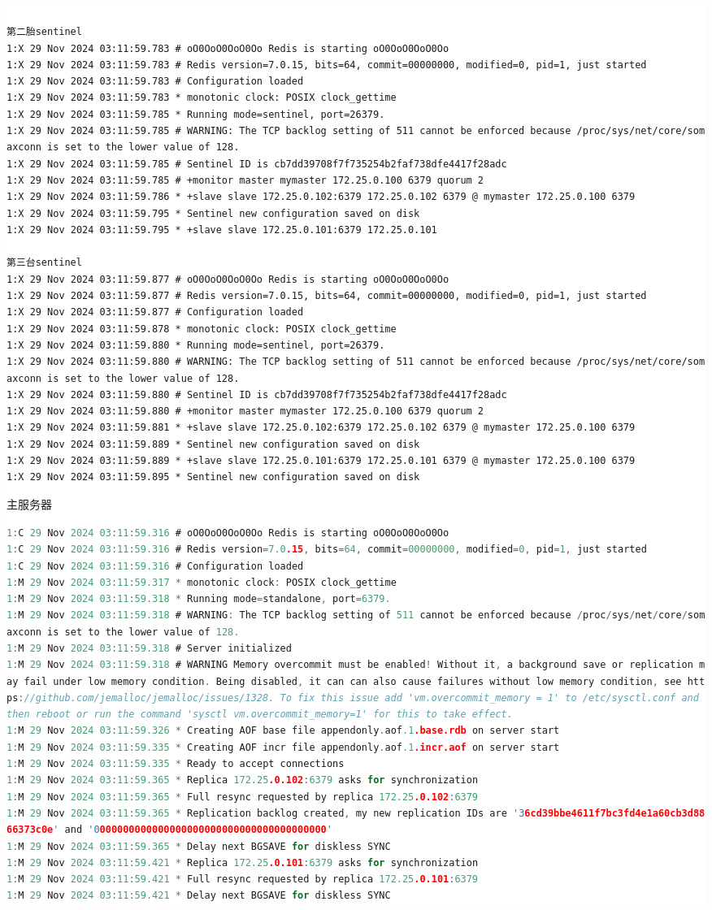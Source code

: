 ```log

第二胎sentinel
1:X 29 Nov 2024 03:11:59.783 # oO0OoO0OoO0Oo Redis is starting oO0OoO0OoO0Oo
1:X 29 Nov 2024 03:11:59.783 # Redis version=7.0.15, bits=64, commit=00000000, modified=0, pid=1, just started
1:X 29 Nov 2024 03:11:59.783 # Configuration loaded
1:X 29 Nov 2024 03:11:59.783 * monotonic clock: POSIX clock_gettime
1:X 29 Nov 2024 03:11:59.785 * Running mode=sentinel, port=26379.
1:X 29 Nov 2024 03:11:59.785 # WARNING: The TCP backlog setting of 511 cannot be enforced because /proc/sys/net/core/somaxconn is set to the lower value of 128.
1:X 29 Nov 2024 03:11:59.785 # Sentinel ID is cb7dd39708f7f735254b2faf738dfe4417f28adc
1:X 29 Nov 2024 03:11:59.785 # +monitor master mymaster 172.25.0.100 6379 quorum 2
1:X 29 Nov 2024 03:11:59.786 * +slave slave 172.25.0.102:6379 172.25.0.102 6379 @ mymaster 172.25.0.100 6379
1:X 29 Nov 2024 03:11:59.795 * Sentinel new configuration saved on disk
1:X 29 Nov 2024 03:11:59.795 * +slave slave 172.25.0.101:6379 172.25.0.101 	

第三台sentinel
1:X 29 Nov 2024 03:11:59.877 # oO0OoO0OoO0Oo Redis is starting oO0OoO0OoO0Oo
1:X 29 Nov 2024 03:11:59.877 # Redis version=7.0.15, bits=64, commit=00000000, modified=0, pid=1, just started
1:X 29 Nov 2024 03:11:59.877 # Configuration loaded
1:X 29 Nov 2024 03:11:59.878 * monotonic clock: POSIX clock_gettime
1:X 29 Nov 2024 03:11:59.880 * Running mode=sentinel, port=26379.
1:X 29 Nov 2024 03:11:59.880 # WARNING: The TCP backlog setting of 511 cannot be enforced because /proc/sys/net/core/somaxconn is set to the lower value of 128.
1:X 29 Nov 2024 03:11:59.880 # Sentinel ID is cb7dd39708f7f735254b2faf738dfe4417f28adc
1:X 29 Nov 2024 03:11:59.880 # +monitor master mymaster 172.25.0.100 6379 quorum 2
1:X 29 Nov 2024 03:11:59.881 * +slave slave 172.25.0.102:6379 172.25.0.102 6379 @ mymaster 172.25.0.100 6379
1:X 29 Nov 2024 03:11:59.889 * Sentinel new configuration saved on disk
1:X 29 Nov 2024 03:11:59.889 * +slave slave 172.25.0.101:6379 172.25.0.101 6379 @ mymaster 172.25.0.100 6379
1:X 29 Nov 2024 03:11:59.895 * Sentinel new configuration saved on disk
```


主服务器
```c
1:C 29 Nov 2024 03:11:59.316 # oO0OoO0OoO0Oo Redis is starting oO0OoO0OoO0Oo
1:C 29 Nov 2024 03:11:59.316 # Redis version=7.0.15, bits=64, commit=00000000, modified=0, pid=1, just started
1:C 29 Nov 2024 03:11:59.316 # Configuration loaded
1:M 29 Nov 2024 03:11:59.317 * monotonic clock: POSIX clock_gettime
1:M 29 Nov 2024 03:11:59.318 * Running mode=standalone, port=6379.
1:M 29 Nov 2024 03:11:59.318 # WARNING: The TCP backlog setting of 511 cannot be enforced because /proc/sys/net/core/somaxconn is set to the lower value of 128.
1:M 29 Nov 2024 03:11:59.318 # Server initialized
1:M 29 Nov 2024 03:11:59.318 # WARNING Memory overcommit must be enabled! Without it, a background save or replication may fail under low memory condition. Being disabled, it can can also cause failures without low memory condition, see https://github.com/jemalloc/jemalloc/issues/1328. To fix this issue add 'vm.overcommit_memory = 1' to /etc/sysctl.conf and then reboot or run the command 'sysctl vm.overcommit_memory=1' for this to take effect.
1:M 29 Nov 2024 03:11:59.326 * Creating AOF base file appendonly.aof.1.base.rdb on server start
1:M 29 Nov 2024 03:11:59.335 * Creating AOF incr file appendonly.aof.1.incr.aof on server start
1:M 29 Nov 2024 03:11:59.335 * Ready to accept connections
1:M 29 Nov 2024 03:11:59.365 * Replica 172.25.0.102:6379 asks for synchronization
1:M 29 Nov 2024 03:11:59.365 * Full resync requested by replica 172.25.0.102:6379
1:M 29 Nov 2024 03:11:59.365 * Replication backlog created, my new replication IDs are '36cd39bbe4611f7bc3fd4e1a60cb3d8866373c0e' and '0000000000000000000000000000000000000000'
1:M 29 Nov 2024 03:11:59.365 * Delay next BGSAVE for diskless SYNC
1:M 29 Nov 2024 03:11:59.421 * Replica 172.25.0.101:6379 asks for synchronization
1:M 29 Nov 2024 03:11:59.421 * Full resync requested by replica 172.25.0.101:6379
1:M 29 Nov 2024 03:11:59.421 * Delay next BGSAVE for diskless SYNC
```